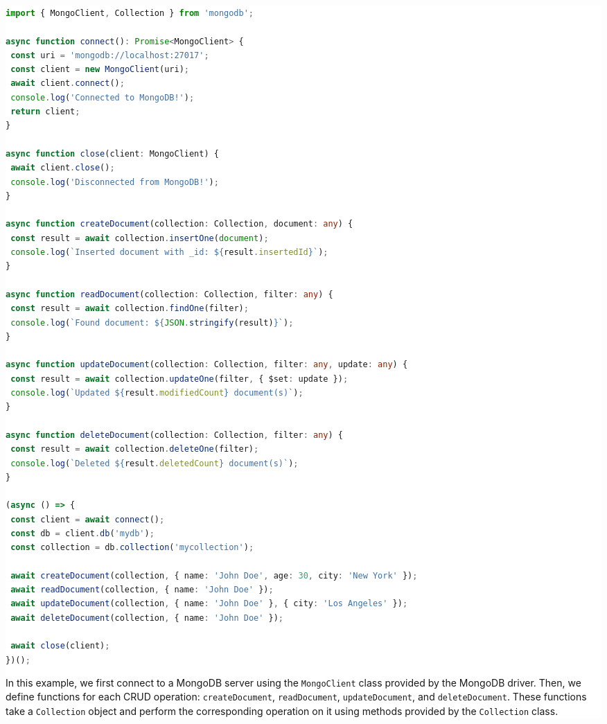 ```typescript
import { MongoClient, Collection } from 'mongodb';

async function connect(): Promise<MongoClient> {
 const uri = 'mongodb://localhost:27017';
 const client = new MongoClient(uri);
 await client.connect();
 console.log('Connected to MongoDB!');
 return client;
}

async function close(client: MongoClient) {
 await client.close();
 console.log('Disconnected from MongoDB!');
}

async function createDocument(collection: Collection, document: any) {
 const result = await collection.insertOne(document);
 console.log(`Inserted document with _id: ${result.insertedId}`);
}

async function readDocument(collection: Collection, filter: any) {
 const result = await collection.findOne(filter);
 console.log(`Found document: ${JSON.stringify(result)}`);
}

async function updateDocument(collection: Collection, filter: any, update: any) {
 const result = await collection.updateOne(filter, { $set: update });
 console.log(`Updated ${result.modifiedCount} document(s)`);
}

async function deleteDocument(collection: Collection, filter: any) {
 const result = await collection.deleteOne(filter);
 console.log(`Deleted ${result.deletedCount} document(s)`);
}

(async () => {
 const client = await connect();
 const db = client.db('mydb');
 const collection = db.collection('mycollection');

 await createDocument(collection, { name: 'John Doe', age: 30, city: 'New York' });
 await readDocument(collection, { name: 'John Doe' });
 await updateDocument(collection, { name: 'John Doe' }, { city: 'Los Angeles' });
 await deleteDocument(collection, { name: 'John Doe' });

 await close(client);
})();
```

In this example, we first connect to a MongoDB server using the `MongoClient` class provided by the MongoDB driver. Then, we define functions for each CRUD operation: `createDocument`, `readDocument`, `updateDocument`, and `deleteDocument`. These functions take a `Collection` object and perform the corresponding operation on it using methods provided by the `Collection` class.
